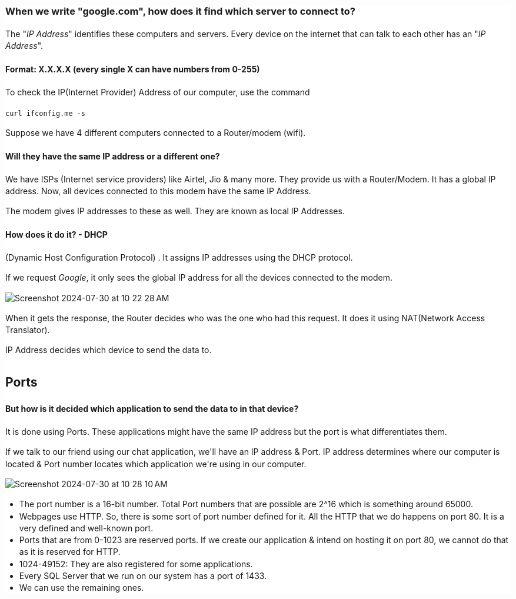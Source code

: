 ### When we write "google.com", how does it find which server to connect to?

The "*IP Address*" identifies these computers and servers. Every device on the internet that can talk to each other has an "*IP Address*".

#### Format: X.X.X.X (every single X can have numbers from 0-255)

To check the IP(Internet Provider) Address of our computer, use the command

```
curl ifconfig.me -s
```

Suppose we have 4 different computers connected to a Router/modem (wifi). 

#### Will they have the same IP address or a different one?

We have ISPs (Internet service providers) like Airtel, Jio & many more. They provide us with a Router/Modem. It has a global IP address. Now, all devices connected to this modem have the 
same IP Address. 

The modem gives IP addresses to these as well. They are known as local IP Addresses.

#### How does it do it? - DHCP

(Dynamic Host Configuration Protocol) . It assigns IP addresses using the DHCP protocol.

If we request *Google*, it only sees the global IP address for all the devices connected to the modem.

<img width="1038" alt="Screenshot 2024-07-30 at 10 22 28 AM" src="https://github.com/user-attachments/assets/b2178c4a-9034-4b9a-81c8-bed965472aae">

When it gets the response, the Router decides who was the one who had this request. It does it using NAT(Network Access Translator).

IP Address decides which device to send the data to. 

## Ports 
#### But how is it decided which application to send the data to in that device?

It is done using Ports. These applications might have the same IP address but the port is what differentiates them.

If we talk to our friend using our chat application, we'll have an IP address & Port. IP address determines where our computer is located & Port number locates which application
we're using in our computer.

<img width="862" alt="Screenshot 2024-07-30 at 10 28 10 AM" src="https://github.com/user-attachments/assets/b947c0df-c1cf-453e-9713-508e82837d7c">

- The port number is a 16-bit number. Total Port numbers that are possible are 2^16 which is something around 65000.
- Webpages use HTTP. So, there is some sort of port number defined for it. All the HTTP that we do happens on port 80. It is a very defined and well-known port.
- Ports that are from 0-1023 are reserved ports. If we create our application & intend on hosting it on port 80, we cannot do that as it is reserved for HTTP.
- 1024-49152: They are also registered for some applications.
- Every SQL Server that we run on our system has a port of 1433.
- We can use the remaining ones.
